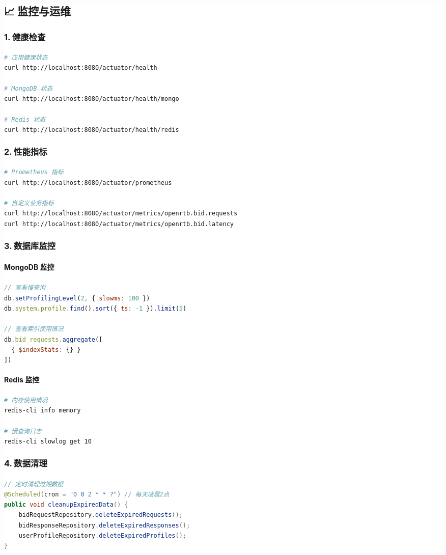 ## 📈 监控与运维

### 1. 健康检查

```bash
# 应用健康状态
curl http://localhost:8080/actuator/health

# MongoDB 状态
curl http://localhost:8080/actuator/health/mongo

# Redis 状态
curl http://localhost:8080/actuator/health/redis
```

### 2. 性能指标

```bash
# Prometheus 指标
curl http://localhost:8080/actuator/prometheus

# 自定义业务指标
curl http://localhost:8080/actuator/metrics/openrtb.bid.requests
curl http://localhost:8080/actuator/metrics/openrtb.bid.latency
```

### 3. 数据库监控

#### MongoDB 监控
```javascript
// 查看慢查询
db.setProfilingLevel(2, { slowms: 100 })
db.system.profile.find().sort({ ts: -1 }).limit(5)

// 查看索引使用情况
db.bid_requests.aggregate([
  { $indexStats: {} }
])
```

#### Redis 监控
```bash
# 内存使用情况
redis-cli info memory

# 慢查询日志
redis-cli slowlog get 10
```

### 4. 数据清理

```java
// 定时清理过期数据
@Scheduled(cron = "0 0 2 * * ?") // 每天凌晨2点
public void cleanupExpiredData() {
    bidRequestRepository.deleteExpiredRequests();
    bidResponseRepository.deleteExpiredResponses();
    userProfileRepository.deleteExpiredProfiles();
}
```
